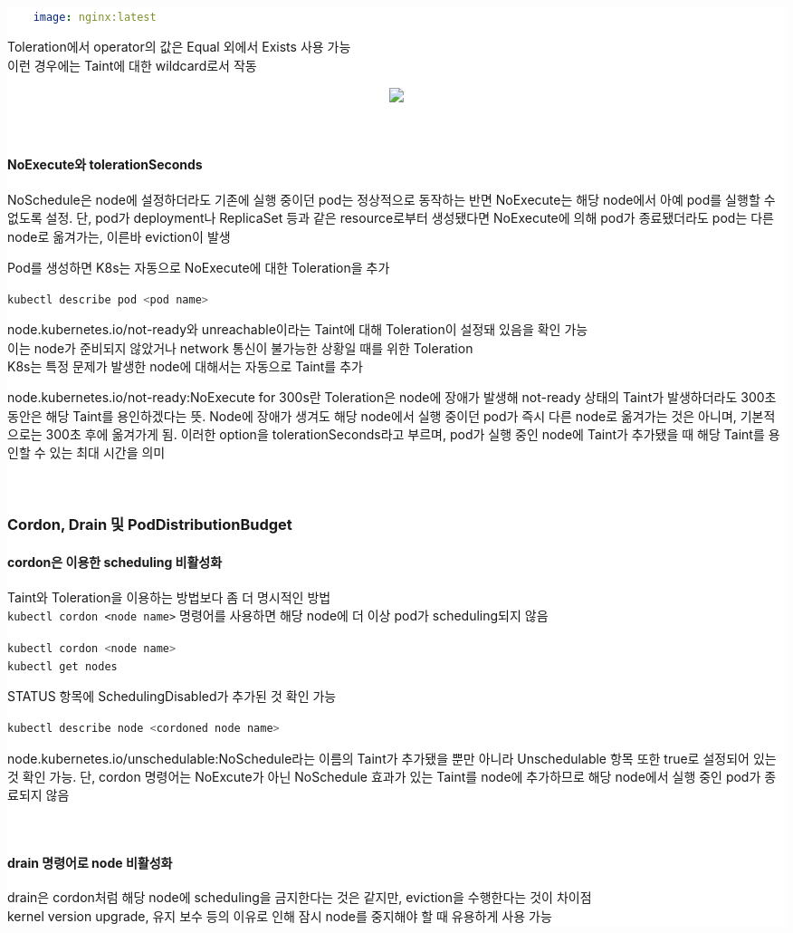 ```yaml
    image: nginx:latest
```

Toleration에서 operator의 값은 Equal 외에서 Exists 사용 가능  
이런 경우에는 Taint에 대한 wildcard로서 작동

<p align=center>
  <img src=https://github.com/bigmtn1113/K8s-Note/assets/46125158/0bd240c1-7b56-4c5d-9028-78d54e20f9a8>
</p>

<br>

#### NoExecute와 tolerationSeconds
NoSchedule은 node에 설정하더라도 기존에 실행 중이던 pod는 정상적으로 동작하는 반면 NoExecute는 해당 node에서 아예 pod를 실행할 수 없도록 설정. 단, pod가 deployment나 ReplicaSet 등과 같은 resource로부터 생성됐다면 NoExecute에 의해 pod가 종료됐더라도 pod는 다른 node로 옮겨가는, 이른바 eviction이 발생

Pod를 생성하면 K8s는 자동으로 NoExecute에 대한 Toleration을 추가
```bash
kubectl describe pod <pod name>
```

node.kubernetes.io/not-ready와 unreachable이라는 Taint에 대해 Toleration이 설정돼 있음을 확인 가능  
이는 node가 준비되지 않았거나 network 통신이 불가능한 상황일 때를 위한 Toleration  
K8s는 특정 문제가 발생한 node에 대해서는 자동으로 Taint를 추가  

node.kubernetes.io/not-ready:NoExecute for 300s란 Toleration은 node에 장애가 발생해 not-ready 상태의 Taint가 발생하더라도 300초 동안은 해당 Taint를 용인하겠다는 뜻. Node에 장애가 생겨도 해당 node에서 실행 중이던 pod가 즉시 다른 node로 옮겨가는 것은 아니며, 기본적으로는 300초 후에 옮겨가게 됨. 이러한 option을 tolerationSeconds라고 부르며, pod가 실행 중인 node에 Taint가 추가됐을 때 해당 Taint를 용인할 수 있는 최대 시간을 의미

<br>

### Cordon, Drain 및 PodDistributionBudget
#### cordon은 이용한 scheduling 비활성화
Taint와 Toleration을 이용하는 방법보다 좀 더 명시적인 방법  
`kubectl cordon <node name>` 명령어를 사용하면 해당 node에 더 이상 pod가 scheduling되지 않음

```bash
kubectl cordon <node name>
kubectl get nodes
```
STATUS 항목에 SchedulingDisabled가 추가된 것 확인 가능

```bash
kubectl describe node <cordoned node name>
```
node.kubernetes.io/unschedulable:NoSchedule라는 이름의 Taint가 추가됐을 뿐만 아니라 Unschedulable 항목 또한 true로 설정되어 있는 것 확인 가능. 
단, cordon 명령어는 NoExcute가 아닌 NoSchedule 효과가 있는 Taint를 node에 추가하므로 해당 node에서 실행 중인 pod가 종료되지 않음

<br>

#### drain 명령어로 node 비활성화
drain은 cordon처럼 해당 node에 scheduling을 금지한다는 것은 같지만, eviction을 수행한다는 것이 차이점  
kernel version upgrade, 유지 보수 등의 이유로 인해 잠시 node를 중지해야 할 때 유용하게 사용 가능
